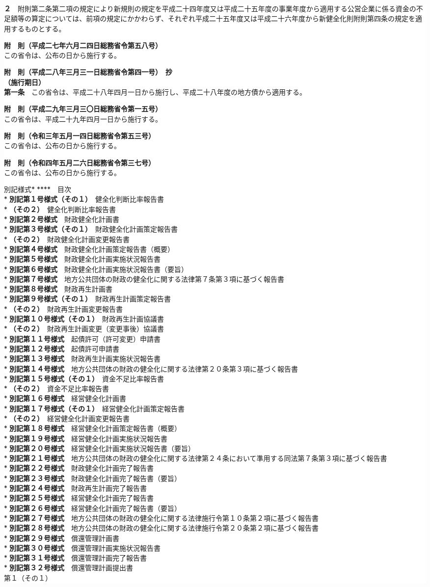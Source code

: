 **２**　附則第二条第二項の規定により新規則の規定を平成二十四年度又は平成二十五年度の事業年度から適用する公営企業に係る資金の不足額等の算定については、前項の規定にかかわらず、それぞれ平成二十五年度又は平成二十六年度から新健全化則附則第四条の規定を適用するものとする。  
  
**附　則（平成二七年六月二四日総務省令第五八号）**  
この省令は、公布の日から施行する。  
  
**附　則（平成二八年三月三一日総務省令第四一号）　抄**  
**（施行期日）**  
**第一条**　この省令は、平成二十八年四月一日から施行し、平成二十八年度の地方債から適用する。  
  
**附　則（平成二九年三月三〇日総務省令第一五号）**  
この省令は、平成二十九年四月一日から施行する。  
  
**附　則（令和三年五月一四日総務省令第五三号）**  
この省令は、公布の日から施行する。  
  
**附　則（令和四年五月二六日総務省令第三七号）**  
この省令は、公布の日から施行する。  
  
別記様式* ****　目次  
	* **別記第１号様式（その１）**　健全化判断比率報告書  
		* **（その２）**　健全化判断比率報告書  
	* **別記第２号様式**　財政健全化計画書  
	* **別記第３号様式（その１）**　財政健全化計画策定報告書  
		* **（その２）**　財政健全化計画変更報告書  
	* **別記第４号様式**　財政健全化計画策定報告書（概要）  
	* **別記第５号様式**　財政健全化計画実施状況報告書  
	* **別記第６号様式**　財政健全化計画実施状況報告書（要旨）  
	* **別記第７号様式**　地方公共団体の財政の健全化に関する法律第７条第３項に基づく報告書  
	* **別記第８号様式**　財政再生計画書  
	* **別記第９号様式（その１）**　財政再生計画策定報告書  
		* **（その２）**　財政再生計画変更報告書  
	* **別記第１０号様式（その１）**　財政再生計画協議書  
		* **（その２）**　財政再生計画変更（変更事後）協議書  
	* **別記第１１号様式**　起債許可（許可変更）申請書  
	* **別記第１２号様式**　起債許可申請書  
	* **別記第１３号様式**　財政再生計画実施状況報告書  
	* **別記第１４号様式**　地方公共団体の財政の健全化に関する法律第２０条第３項に基づく報告書  
	* **別記第１５号様式（その１）**　資金不足比率報告書  
		* **（その２）**　資金不足比率報告書  
	* **別記第１６号様式**　経営健全化計画書  
	* **別記第１７号様式（その１）**　経営健全化計画策定報告書  
		* **（その２）**　経営健全化計画変更報告書  
	* **別記第１８号様式**　経営健全化計画策定報告書（概要）  
	* **別記第１９号様式**　経営健全化計画実施状況報告書  
	* **別記第２０号様式**　経営健全化計画実施状況報告書（要旨）  
	* **別記第２１号様式**　地方公共団体の財政の健全化に関する法律第２４条において準用する同法第７条第３項に基づく報告書  
	* **別記第２２号様式**　財政健全化計画完了報告書  
	* **別記第２３号様式**　財政健全化計画完了報告書（要旨）  
	* **別記第２４号様式**　財政再生計画完了報告書  
	* **別記第２５号様式**　経営健全化計画完了報告書  
	* **別記第２６号様式**　経営健全化計画完了報告書（要旨）  
	* **別記第２７号様式**　地方公共団体の財政の健全化に関する法律施行令第１０条第２項に基づく報告書  
	* **別記第２８号様式**　地方公共団体の財政の健全化に関する法律施行令第２０条第２項に基づく報告書  
	* **別記第２９号様式**　償還管理計画書  
	* **別記第３０号様式**　償還管理計画実施状況報告書  
	* **別記第３１号様式**　償還管理計画完了報告書  
	* **別記第３２号様式**　償還管理計画提出書  
第１（その１）  
